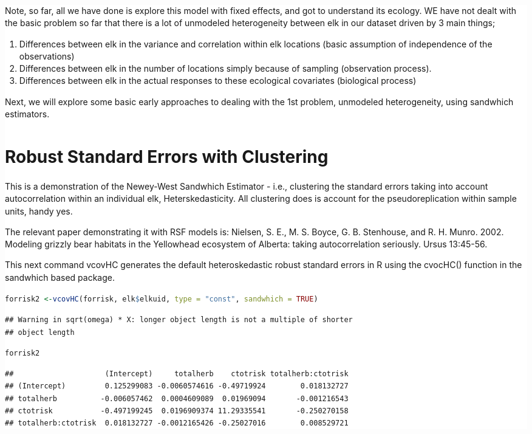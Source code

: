 
Note, so far, all we have done is explore this model with fixed effects,
and got to understand its ecology. WE have not dealt with the basic
problem so far that there is a lot of unmodeled heterogeneity between
elk in our dataset driven by 3 main things;

1)  Differences between elk in the variance and correlation within elk
    locations (basic assumption of independence of the observations)
2)  Differences between elk in the number of locations simply because of
    sampling (observation process).
3)  Differences between elk in the actual responses to these ecological
    covariates (biological process)

Next, we will explore some basic early approaches to dealing with the
1st problem, unmodeled heterogeneity, using sandwhich estimators.

# Robust Standard Errors with Clustering

This is a demonstration of the Newey-West Sandwhich Estimator - i.e.,
clustering the standard errors taking into account autocorrelation
within an individual elk, Heterskedasticity. All clustering does is
account for the pseudoreplication within sample units, handy yes.

The relevant paper demonstrating it with RSF models is: Nielsen, S. E.,
M. S. Boyce, G. B. Stenhouse, and R. H. Munro. 2002. Modeling grizzly
bear habitats in the Yellowhead ecosystem of Alberta: taking
autocorrelation seriously. Ursus 13:45-56.

This next command vcovHC generates the default heteroskedastic robust
standard errors in R using the cvocHC() function in the sandwhich based
package.

``` r
forrisk2 <-vcovHC(forrisk, elk$elkuid, type = "const", sandwhich = TRUE)
```

    ## Warning in sqrt(omega) * X: longer object length is not a multiple of shorter
    ## object length

``` r
forrisk2
```

    ##                     (Intercept)     totalherb    ctotrisk totalherb:ctotrisk
    ## (Intercept)         0.125299083 -0.0060574616 -0.49719924        0.018132727
    ## totalherb          -0.006057462  0.0004609089  0.01969094       -0.001216543
    ## ctotrisk           -0.497199245  0.0196909374 11.29335541       -0.250270158
    ## totalherb:ctotrisk  0.018132727 -0.0012165426 -0.25027016        0.008529721
